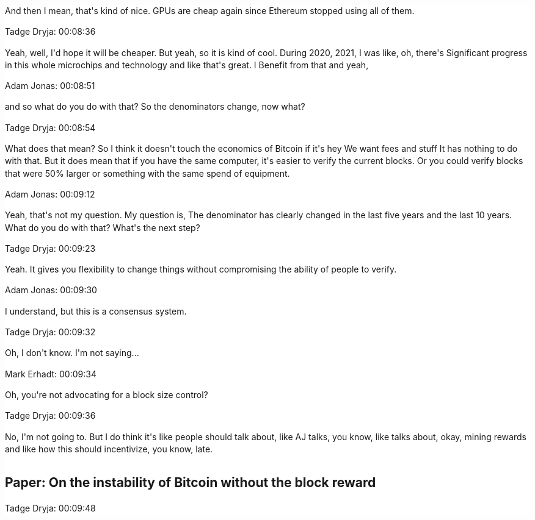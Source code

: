 And then I mean, that's kind of nice.
GPUs are cheap again since Ethereum stopped using all of them.

Tadge Dryja: 00:08:36

Yeah, well, I'd hope it will be cheaper.
But yeah, so it is kind of cool.
During 2020, 2021, I was like, oh, there's Significant progress in this whole microchips and technology and like that's great.
I Benefit from that and yeah,

Adam Jonas: 00:08:51

and so what do you do with that?
So the denominators change, now what?

Tadge Dryja: 00:08:54

What does that mean?
So I think it doesn't touch the economics of Bitcoin if it's hey We want fees and stuff It has nothing to do with that.
But it does mean that if you have the same computer, it's easier to verify the current blocks.
Or you could verify blocks that were 50% larger or something with the same spend of equipment.

Adam Jonas: 00:09:12

Yeah, that's not my question.
My question is, The denominator has clearly changed in the last five years and the last 10 years.
What do you do with that?
What's the next step?

Tadge Dryja: 00:09:23

Yeah.
It gives you flexibility to change things without compromising the ability of people to verify.

Adam Jonas: 00:09:30

I understand, but this is a consensus system.

Tadge Dryja: 00:09:32

Oh, I don't know.
I'm not saying...

Mark Erhadt: 00:09:34

Oh, you're not advocating for a block size control?

Tadge Dryja: 00:09:36

No, I'm not going to.
But I do think it's like people should talk about, like AJ talks, you know, like talks about, okay, mining rewards and like how this should incentivize, you know, late.

## Paper: On the instability of Bitcoin without the block reward

Tadge Dryja: 00:09:48
